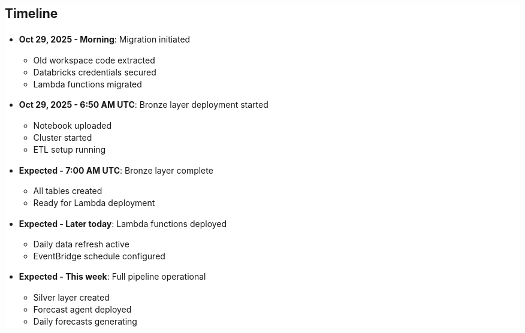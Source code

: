 ## Timeline

- **Oct 29, 2025 - Morning**: Migration initiated
  - Old workspace code extracted
  - Databricks credentials secured
  - Lambda functions migrated

- **Oct 29, 2025 - 6:50 AM UTC**: Bronze layer deployment started
  - Notebook uploaded
  - Cluster started
  - ETL setup running

- **Expected - 7:00 AM UTC**: Bronze layer complete
  - All tables created
  - Ready for Lambda deployment

- **Expected - Later today**: Lambda functions deployed
  - Daily data refresh active
  - EventBridge schedule configured

- **Expected - This week**: Full pipeline operational
  - Silver layer created
  - Forecast agent deployed
  - Daily forecasts generating
